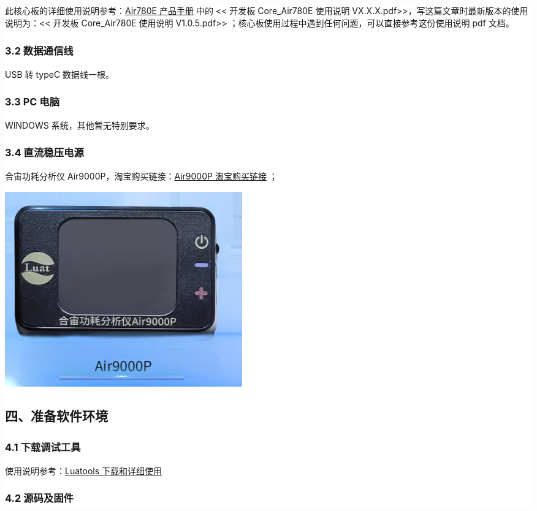 此核心板的详细使用说明参考：[Air780E 产品手册](https://docs.openluat.com/air780e/product/) 中的 << 开发板 Core_Air780E 使用说明 VX.X.X.pdf>>，写这篇文章时最新版本的使用说明为：<< 开发板 Core_Air780E 使用说明 V1.0.5.pdf>> ；核心板使用过程中遇到任何问题，可以直接参考这份使用说明 pdf 文档。

### 3.2 数据通信线

USB 转 typeC 数据线一根。

### 3.3 PC 电脑

WINDOWS 系统，其他暂无特别要求。

### 3.4 直流稳压电源

合宙功耗分析仪 Air9000P，淘宝购买链接：[Air9000P 淘宝购买链接](https://item.taobao.com/item.htm?id=820017234108&pisk=fZtD-X9JpE7XT4Vcd4jjSKL432u8cSs1uCEO6GCZz_55Xr3f6UXw6QMshipNsCARNCbsh1CNsCpwkYnKvK9ffGRi9DnLx3qMOCXV7OorQ9XF_EWBTxpffGlMuFtPhKOF04S5INkl4OXUbG7NguklBOCNbs7aaLWNa18R2J2WgWt-nwC3MeN3z0g9J6JVgKpv4XQ4lKfkPUKPnKCX3VZab3XcohBmhLJckFJCRndIjusvKUSPIhMUS1bH7nIy0boFPN8M_TTSsPfH7KLB2aeauLxGiw-VrJqyUK6w_NYStkBcDUbHmEM_aKRdieSXBJcvEwYlRT7zIrSrMzzUVpr1UAKz5P_VFTfLnXsAwY2cJLDoEygfuT6x9YDu5P_VFTfKEY4Q1ZW5HXC..&spm=a1z10.1-c-s.w4004-24087196161.6.255c1170QukeFS&skuId=5695681155123) ；

![](image/X8qMbbiX4oVbYQxBaSzcBjhvn5e.png)

## 四、准备软件环境

### 4.1 下载调试工具

使用说明参考：[Luatools 下载和详细使用](https://docs.openluat.com/Luatools/)

### 4.2 源码及固件
